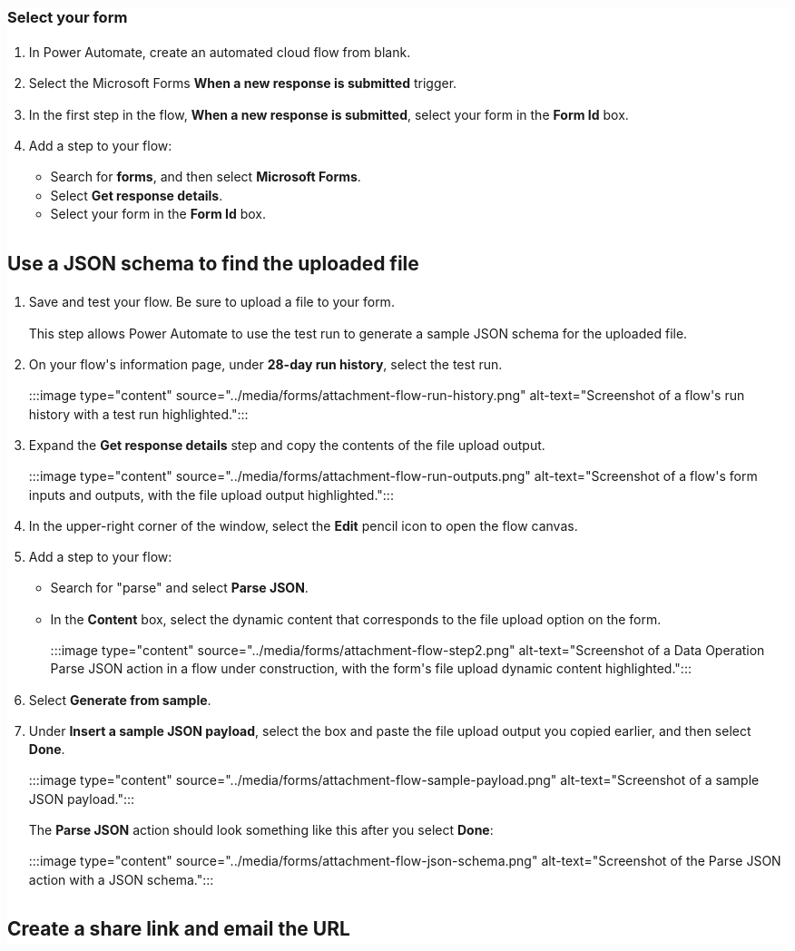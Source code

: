 ### Select your form

1. In Power Automate, create an automated cloud flow from blank.
1. Select the Microsoft Forms **When a new response is submitted** trigger.
1. In the first step in the flow, **When a new response is submitted**, select your form in the **Form Id** box.
1. Add a step to your flow:

    - Search for **forms**, and then select **Microsoft Forms**.
    - Select **Get response details**.
    - Select your form in the **Form Id** box.

## Use a JSON schema to find the uploaded file

1. Save and test your flow. Be sure to upload a file to your form.

    This step allows Power Automate to use the test run to generate a sample JSON schema for the uploaded file.

1. On your flow's information page, under **28-day run history**, select the test run.

    :::image type="content" source="../media/forms/attachment-flow-run-history.png" alt-text="Screenshot of a flow's run history with a test run highlighted.":::

1. Expand the **Get response details** step and copy the contents of the file upload output.

    :::image type="content" source="../media/forms/attachment-flow-run-outputs.png" alt-text="Screenshot of a flow's form inputs and outputs, with the file upload output highlighted.":::

1. In the upper-right corner of the window, select the **Edit** pencil icon to open the flow canvas.

1. Add a step to your flow:

    - Search for "parse" and select **Parse JSON**.
    - In the **Content** box, select the dynamic content that corresponds to the file upload option on the form.

        :::image type="content" source="../media/forms/attachment-flow-step2.png" alt-text="Screenshot of a Data Operation Parse JSON action in a flow under construction, with the form's file upload dynamic content highlighted.":::

1. Select **Generate from sample**.

1. Under **Insert a sample JSON payload**, select the box and paste the file upload output you copied earlier, and then select **Done**.

    :::image type="content" source="../media/forms/attachment-flow-sample-payload.png" alt-text="Screenshot of a sample JSON payload.":::

    The **Parse JSON** action should look something like this after you select **Done**:

    :::image type="content" source="../media/forms/attachment-flow-json-schema.png" alt-text="Screenshot of the Parse JSON action with a JSON schema.":::

## Create a share link and email the URL
